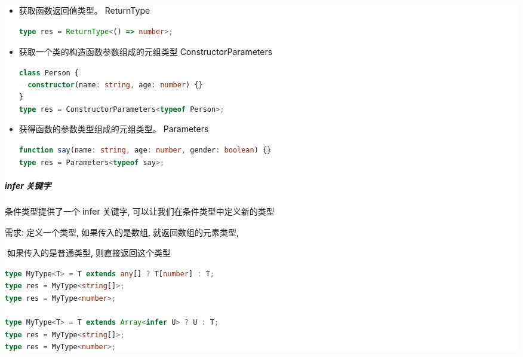    - 获取函数返回值类型。 ReturnType

     ```ts
     type res = ReturnType<() => number>;
     ```

   - 获取一个类的构造函数参数组成的元组类型 ConstructorParameters

     ```ts
     class Person {
       constructor(name: string, age: number) {}
     }
     type res = ConstructorParameters<typeof Person>;
     ```

   - 获得函数的参数类型组成的元组类型。 Parameters

     ```ts
     function say(name: string, age: number, gender: boolean) {}
     type res = Parameters<typeof say>;
     ```

   ##### infer 关键字

   条件类型提供了一个 infer 关键字, 可以让我们在条件类型中定义新的类型

   需求: 定义一个类型, 如果传入的是数组, 就返回数组的元素类型,

   ​ 如果传入的是普通类型, 则直接返回这个类型

   ```ts
   type MyType<T> = T extends any[] ? T[number] : T;
   type res = MyType<string[]>;
   type res = MyType<number>;

   type MyType<T> = T extends Array<infer U> ? U : T;
   type res = MyType<string[]>;
   type res = MyType<number>;
   ```
